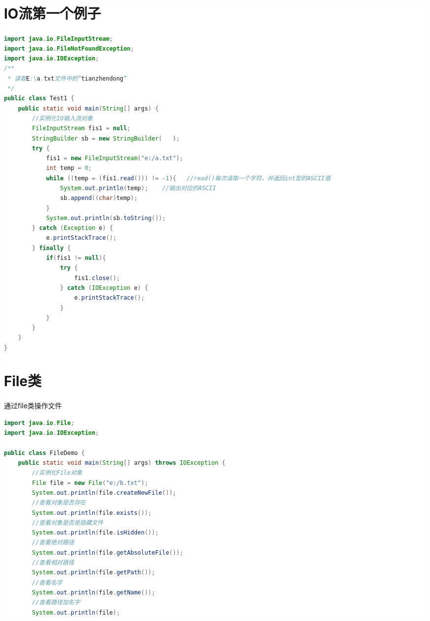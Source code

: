 # IO流第一个例子

```java
import java.io.FileInputStream;
import java.io.FileNotFoundException;
import java.io.IOException;
/**
 * 读取E:\a.txt文件中的”tianzhendong“
 */
public class Test1 {
    public static void main(String[] args) {
        //实例化IO输入流对象
        FileInputStream fis1 = null;
        StringBuilder sb = new StringBuilder(   );
        try {
            fis1 = new FileInputStream("e:/a.txt");
            int temp = 0;
            while ((temp = (fis1.read())) != -1){   //read()每次读取一个字符，并返回int型的ASCII值
                System.out.println(temp);    //输出对应的ASCII
                sb.append((char)temp);
            }
            System.out.println(sb.toString());
        } catch (Exception e) {
            e.printStackTrace();
        } finally {
            if(fis1 != null){
                try {
                    fis1.close();
                } catch (IOException e) {
                    e.printStackTrace();
                }
            }
        }
    }
}

```

# File类

通过file类操作文件

```java
import java.io.File;
import java.io.IOException;

public class FileDemo {
    public static void main(String[] args) throws IOException {
        //实例化File对象
        File file = new File("e:/b.txt");
        System.out.println(file.createNewFile());
        //查看对象是否存在
        System.out.println(file.exists());
        //查看对象是否是隐藏文件
        System.out.println(file.isHidden());
        //查看绝对路径
        System.out.println(file.getAbsoluteFile());
        //查看相对路径
        System.out.println(file.getPath());
        //查看名字
        System.out.println(file.getName());
        //查看路径加名字
        System.out.println(file);
```